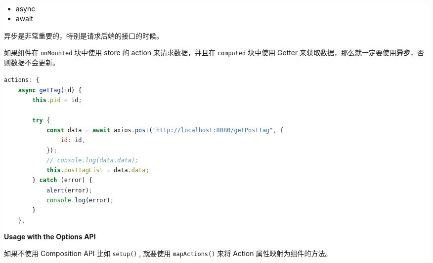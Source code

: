 - async
- await

异步是非常重要的，特别是请求后端的接口的时候。

如果组件在 `onMounted` 块中使用 store 的 action 来请求数据，并且在 `computed` 块中使用 Getter 来获取数据，那么就一定要使用**异步**，否则数据不会更新。

```js
actions: {
    async getTag(id) {
        this.pid = id;

        try {
            const data = await axios.post("http://localhost:8080/getPostTag", {
                id: id,
            });
            // console.log(data.data);
            this.postTagList = data.data;
        } catch (error) {
            alert(error);
            console.log(error);
        }
    },
```

**Usage with the Options API**

如果不使用 Composition API 比如 `setup()` , 就要使用 `mapActions()` 来将 Action 属性映射为组件的方法。
